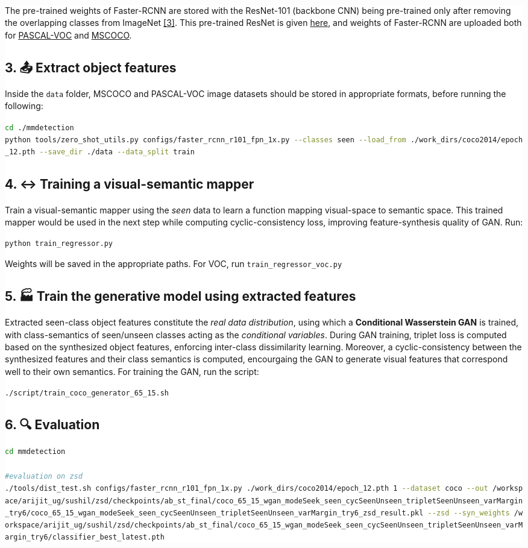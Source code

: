 The pre-trained weights of Faster-RCNN are stored with the ResNet-101 (backbone CNN) being pre-trained only after removing the overlapping classes from ImageNet [[3]](#3). This pre-trained ResNet is given [here](https://drive.google.com/file/d/1wAgWbceKwS6c_zjZ3KzkDm7SNoKQOynJ/view?usp=share_link), and weights of Faster-RCNN are uploaded both for [PASCAL-VOC](https://mega.nz/file/rIc2Qawa#kjZjqHYtIX6RTpIy9vmxIPZzeU-6v5Rw7Ea6NRylTnU) and [MSCOCO](https://mega.nz/file/TZ81kSpA#LX97kMk0SlOQE2FwBymr1kk1pRPZxzxVwrxDzLAXaDA).

## 3. :outbox_tray: Extract object features 
Inside the ```data``` folder, MSCOCO and PASCAL-VOC image datasets should be stored in appropriate formats, before running the following:

```bash
cd ./mmdetection
python tools/zero_shot_utils.py configs/faster_rcnn_r101_fpn_1x.py --classes seen --load_from ./work_dirs/coco2014/epoch_12.pth --save_dir ./data --data_split train
```

## 4. :left_right_arrow: Training a visual-semantic mapper
Train a visual-semantic mapper using the *seen* data to learn a function mapping visual-space to semantic space. This trained mapper would be used in the next step while computing cyclic-consistency loss, improving feature-synthesis quality of GAN. Run:
```
python train_regressor.py 
```
Weights will be saved in the appropriate paths. For VOC, run ```train_regressor_voc.py```


## 5. :factory: Train the generative model using extracted features
Extracted seen-class object features constitute the *real data distribution*, using which a **Conditional Wasserstein GAN** is trained, with class-semantics of seen/unseen classes acting as the *conditional variables*. During GAN training, triplet loss is computed based on the synthesized object features, enforcing inter-class dissimilarity learning. Moreover, a cyclic-consistency between the synthesized features and their class semantics is computed, encourgaing the GAN to generate visual features that correspond well to their own semantics. For training the GAN, run the script:
```bash
./script/train_coco_generator_65_15.sh
```

## 6. :mag: Evaluation
```bash
cd mmdetection

#evaluation on zsd
./tools/dist_test.sh configs/faster_rcnn_r101_fpn_1x.py ./work_dirs/coco2014/epoch_12.pth 1 --dataset coco --out /workspace/arijit_ug/sushil/zsd/checkpoints/ab_st_final/coco_65_15_wgan_modeSeek_seen_cycSeenUnseen_tripletSeenUnseen_varMargin_try6/coco_65_15_wgan_modeSeek_seen_cycSeenUnseen_tripletSeenUnseen_varMargin_try6_zsd_result.pkl --zsd --syn_weights /workspace/arijit_ug/sushil/zsd/checkpoints/ab_st_final/coco_65_15_wgan_modeSeek_seen_cycSeenUnseen_tripletSeenUnseen_varMargin_try6/classifier_best_latest.pth
```
